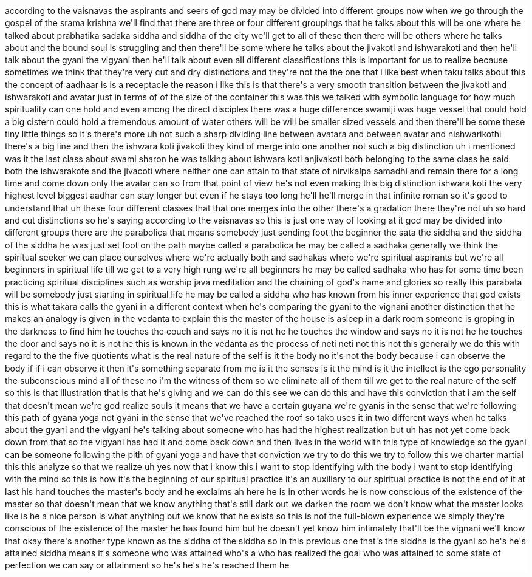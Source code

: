 according to the vaisnavas the aspirants and seers of god may may be divided into different groups now when we go through the gospel of the srama krishna we'll find that there are three or four different groupings that he talks about this will be one where he talked about prabhatika sadaka siddha and siddha of the city we'll get to all of these then there will be others where he talks about and the bound soul is struggling and then there'll be some where he talks about the jivakoti and ishwarakoti and then he'll talk about the gyani the vigyani then he'll talk about even all different classifications this is important for us to realize because sometimes we think that they're very cut and dry distinctions and they're not the the one that i like best when taku talks about this the concept of aadhaar is is a receptacle the reason i like this is that there's a very smooth transition between the jivakoti and ishwarakoti and avatar just in terms of of the size of the container this was this we talked with symbolic language for how much spirituality can one hold and even among the direct disciples there was a huge difference swamiji was huge vessel that could hold a big cistern could hold a tremendous amount of water others will be will be smaller sized vessels and then there'll be some these tiny little things so it's there's more uh not such a sharp dividing line between avatara and between avatar and nishwarikothi there's a big line and then the ishwara koti jivakoti they kind of merge into one another not such a big distinction uh i mentioned was it the last class about swami sharon he was talking about ishwara koti anjivakoti both belonging to the same class he said both the ishwarakote and the jivacoti where neither one can attain to that state of nirvikalpa samadhi and remain there for a long time and come down only the avatar can so from that point of view he's not even making this big distinction ishwara koti the very highest level biggest aadhar can stay longer but even if he stays too long he'll he'll merge in that infinite roman so it's good to understand that uh these four different classes that that one merges into the other there's a gradation there they're not uh so hard and cut distinctions so he's saying according to the vaisnavas so this is just one way of looking at it god may be divided into different groups there are the parabolica that means somebody just sending foot the beginner the sata the siddha and the siddha of the siddha he was just set foot on the path maybe called a parabolica he may be called a sadhaka generally we think the spiritual seeker we can place ourselves where we're actually both and sadhakas where we're spiritual aspirants but we're all beginners in spiritual life till we get to a very high rung we're all beginners he may be called sadhaka who has for some time been practicing spiritual disciplines such as worship java meditation and the chaining of god's name and glories so really this parabata will be somebody just starting in spiritual life he may be called a siddha who has known from his inner experience that god exists this is what takara calls the gyani in a different context when he's comparing the gyani to the vignani another distinction that he makes an analogy is given in the vedanta to explain this the master of the house is asleep in a dark room someone is groping in the darkness to find him he touches the couch and says no it is not he he touches the window and says no it is not he he touches the door and says no it is not he this is known in the vedanta as the process of neti neti not this not this generally we do this with regard to the the five quotients what is the real nature of the self is it the body no it's not the body because i can observe the body if if i can observe it then it's something separate from me is it the senses is it the mind is it the intellect is the ego personality the subconscious mind all of these no i'm the witness of them so we eliminate all of them till we get to the real nature of the self so this is that illustration that is that he's giving and we can do this see we can do this and have this conviction that i am the self that doesn't mean we're god realize souls it means that we have a certain guyana we're gyanis in the sense that we're following this path of gyana yoga not gyani in the sense that we've reached the roof so tako uses it in two different ways when he talks about the gyani and the vigyani he's talking about someone who has had the highest realization but uh has not yet come back down from that so the vigyani has had it and come back down and then lives in the world with this type of knowledge so the gyani can be someone following the pith of gyani yoga and have that conviction we try to do this we try to follow this we charter martial this this analyze so that we realize uh yes now that i know this i want to stop identifying with the body i want to stop identifying with the mind so this is how it's the beginning of our spiritual practice it's an auxiliary to our spiritual practice is not the end of it at last his hand touches the master's body and he exclaims ah here he is in other words he is now conscious of the existence of the master so that doesn't mean that we know anything that's still dark out we darken the room we don't know what the master looks like is he a nice person is what anything but we know that he exists so this is not the full-blown experience we simply they're conscious of the existence of the master he has found him but he doesn't yet know him intimately that'll be the vignani we'll know that okay there's another type known as the siddha of the siddha so in this previous one that's the siddha is the gyani so he's he's attained siddha means it's someone who was attained who's a who has realized the goal who was attained to some state of perfection we can say or attainment so he's he's he's reached them he